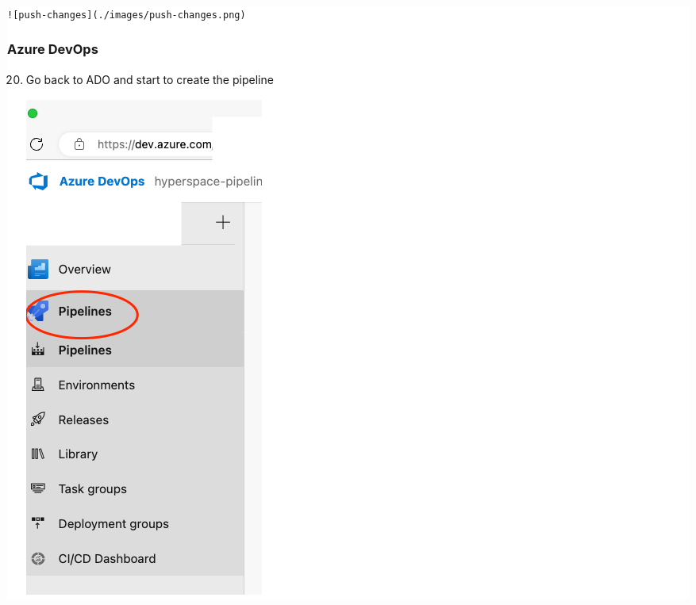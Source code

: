     ![push-changes](./images/push-changes.png)

### Azure DevOps

20. Go back to ADO and start to create the pipeline

    ![pipeline](./images/pipeline.png)
